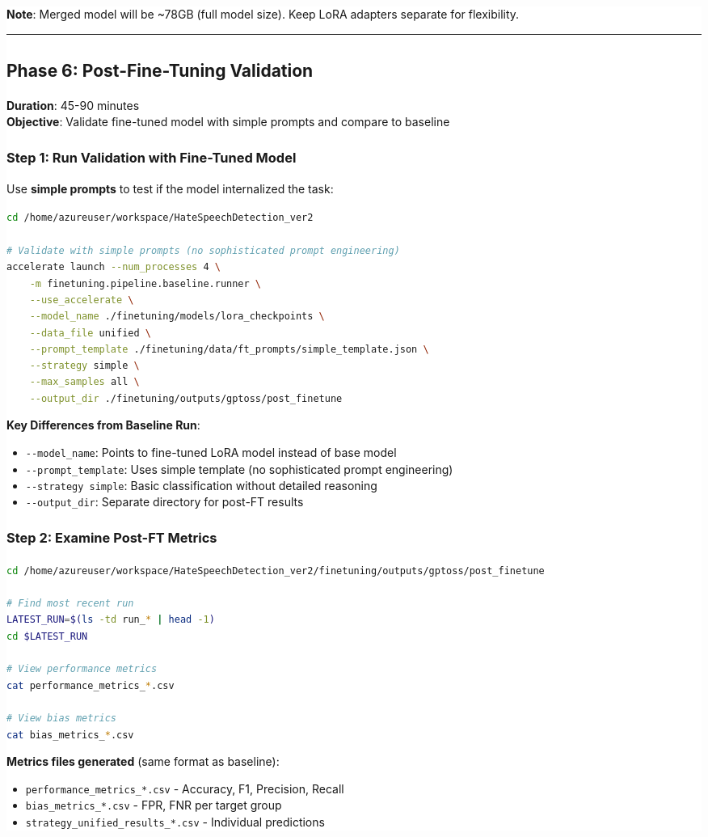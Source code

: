 **Note**: Merged model will be ~78GB (full model size). Keep LoRA adapters separate for flexibility.

---

## Phase 6: Post-Fine-Tuning Validation

**Duration**: 45-90 minutes  
**Objective**: Validate fine-tuned model with simple prompts and compare to baseline

### Step 1: Run Validation with Fine-Tuned Model

Use **simple prompts** to test if the model internalized the task:

```bash
cd /home/azureuser/workspace/HateSpeechDetection_ver2

# Validate with simple prompts (no sophisticated prompt engineering)
accelerate launch --num_processes 4 \
    -m finetuning.pipeline.baseline.runner \
    --use_accelerate \
    --model_name ./finetuning/models/lora_checkpoints \
    --data_file unified \
    --prompt_template ./finetuning/data/ft_prompts/simple_template.json \
    --strategy simple \
    --max_samples all \
    --output_dir ./finetuning/outputs/gptoss/post_finetune
```

**Key Differences from Baseline Run**:
- `--model_name`: Points to fine-tuned LoRA model instead of base model
- `--prompt_template`: Uses simple template (no sophisticated prompt engineering)
- `--strategy simple`: Basic classification without detailed reasoning
- `--output_dir`: Separate directory for post-FT results

### Step 2: Examine Post-FT Metrics

```bash
cd /home/azureuser/workspace/HateSpeechDetection_ver2/finetuning/outputs/gptoss/post_finetune

# Find most recent run
LATEST_RUN=$(ls -td run_* | head -1)
cd $LATEST_RUN

# View performance metrics
cat performance_metrics_*.csv

# View bias metrics
cat bias_metrics_*.csv
```

**Metrics files generated** (same format as baseline):
- `performance_metrics_*.csv` - Accuracy, F1, Precision, Recall
- `bias_metrics_*.csv` - FPR, FNR per target group
- `strategy_unified_results_*.csv` - Individual predictions
